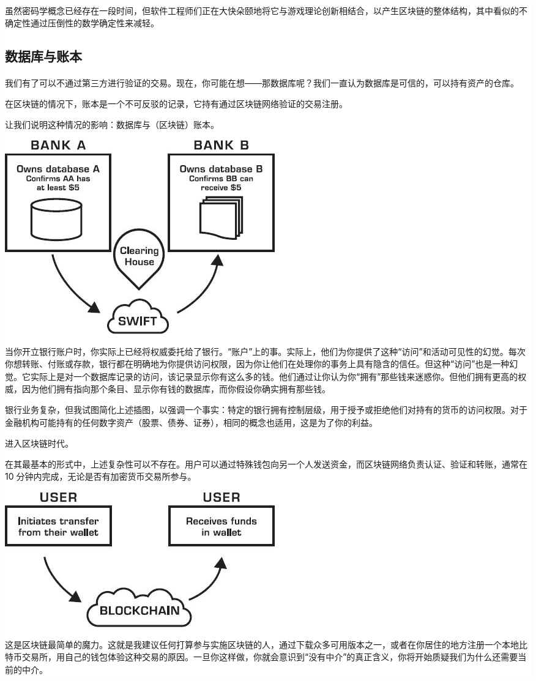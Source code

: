 虽然密码学概念已经存在一段时间，但软件工程师们正在大快朵颐地将它与游戏理论创新相结合，以产生区块链的整体结构，其中看似的不确定性通过压倒性的数学确定性来减轻。

## 数据库与账本

我们有了可以不通过第三方进行验证的交易。现在，你可能在想——那数据库呢？我们一直认为数据库是可信的，可以持有资产的仓库。

在区块链的情况下，账本是一个不可反驳的记录，它持有通过区块链网络验证的交易注册。

让我们说明这种情况的影响：数据库与（区块链）账本。

![images](img/image00134.jpeg)

当你开立银行账户时，你实际上已经将权威委托给了银行。“账户”上的事。实际上，他们为你提供了这种“访问”和活动可见性的幻觉。每次你想转账、付账或存款，银行都在明确地为你提供访问权限，因为你让他们在处理你的事务上具有隐含的信任。但这种“访问”也是一种幻觉。它实际上是对一个数据库记录的访问，该记录显示你有这么多的钱。他们通过让你认为你“拥有”那些钱来迷惑你。但他们拥有更高的权威，因为他们拥有指向那个条目、显示你有钱的数据库，而你假设你确实拥有那些钱。

银行业务复杂，但我试图简化上述插图，以强调一个事实：特定的银行拥有控制层级，用于授予或拒绝他们对持有的货币的访问权限。对于金融机构可能持有的任何数字资产（股票、债券、证券），相同的概念也适用，这是为了你的利益。

进入区块链时代。

在其最基本的形式中，上述复杂性可以不存在。用户可以通过特殊钱包向另一个人发送资金，而区块链网络负责认证、验证和转账，通常在 10 分钟内完成，无论是否有加密货币交易所参与。

![images](img/image00135.jpeg)

这是区块链最简单的魔力。这就是我建议任何打算参与实施区块链的人，通过下载众多可用版本之一，或者在你居住的地方注册一个本地比特币交易所，用自己的钱包体验这种交易的原因。一旦你这样做，你就会意识到“没有中介”的真正含义，你将开始质疑我们为什么还需要当前的中介。
